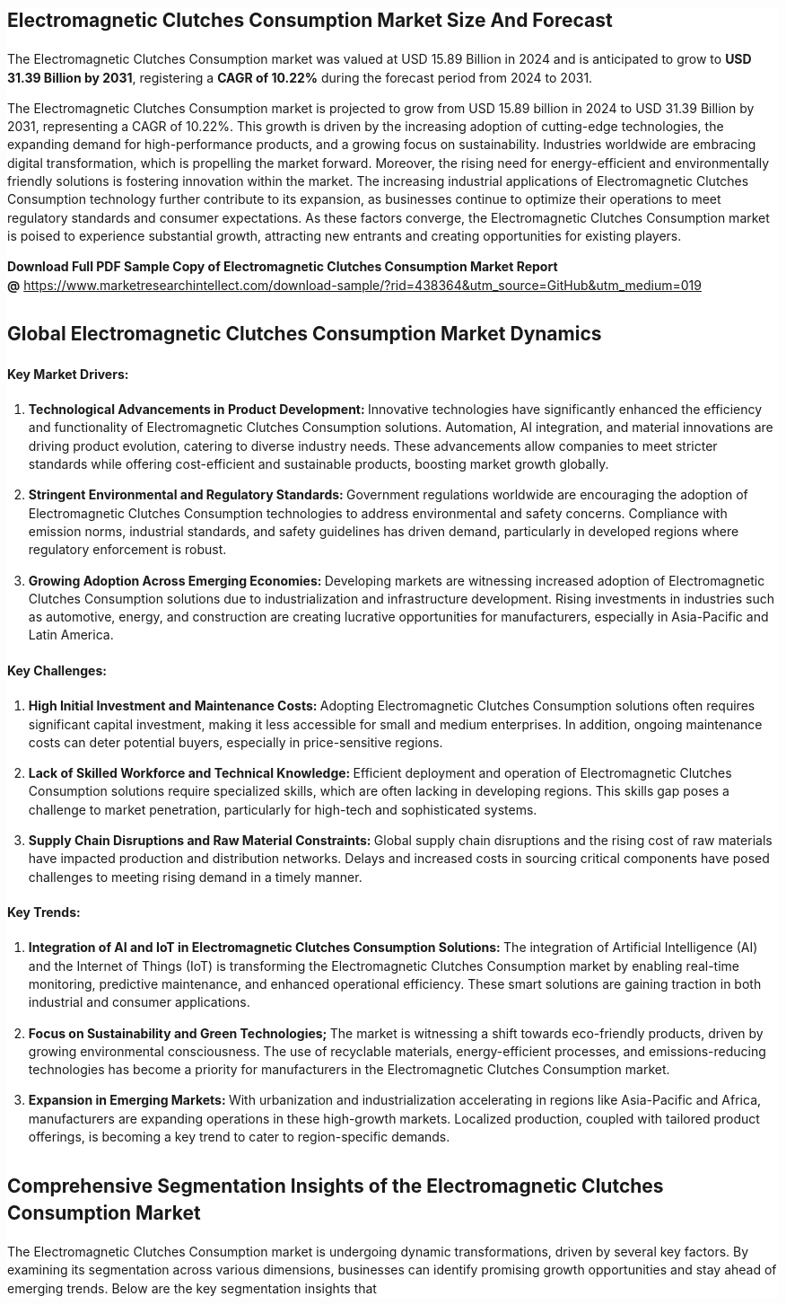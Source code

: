 <h2>Electromagnetic Clutches Consumption Market Size And Forecast</h2><p>The Electromagnetic Clutches Consumption market was valued at USD 15.89 Billion in 2024 and is anticipated to grow to <strong>USD 31.39 Billion by 2031</strong>, registering a <strong>CAGR of 10.22%</strong> during the forecast period from 2024 to 2031.</p><p>The Electromagnetic Clutches Consumption market is projected to grow from USD 15.89 billion in 2024 to USD 31.39 Billion by 2031, representing a CAGR of 10.22%. This growth is driven by the increasing adoption of cutting-edge technologies, the expanding demand for high-performance products, and a growing focus on sustainability. Industries worldwide are embracing digital transformation, which is propelling the market forward. Moreover, the rising need for energy-efficient and environmentally friendly solutions is fostering innovation within the market. The increasing industrial applications of Electromagnetic Clutches Consumption technology further contribute to its expansion, as businesses continue to optimize their operations to meet regulatory standards and consumer expectations. As these factors converge, the Electromagnetic Clutches Consumption market is poised to experience substantial growth, attracting new entrants and creating opportunities for existing players.</p><p><strong>Download Full PDF Sample Copy of Electromagnetic Clutches Consumption Market Report @</strong>&nbsp;<a href="https://www.marketresearchintellect.com/download-sample/?rid=438364&amp;utm_source=GitHub&amp;utm_medium=019">https://www.marketresearchintellect.com/download-sample/?rid=438364&amp;utm_source=GitHub&amp;utm_medium=019</a></p><h2>Global Electromagnetic Clutches Consumption Market Dynamics</h2><h4><strong>Key Market Drivers:</strong></h4><ol><li><p><strong>Technological Advancements in Product Development:&nbsp;</strong>Innovative technologies have significantly enhanced the efficiency and functionality of Electromagnetic Clutches Consumption solutions. Automation, AI integration, and material innovations are driving product evolution, catering to diverse industry needs. These advancements allow companies to meet stricter standards while offering cost-efficient and sustainable products, boosting market growth globally.</p></li><li><p><strong>Stringent Environmental and Regulatory Standards:&nbsp;</strong>Government regulations worldwide are encouraging the adoption of Electromagnetic Clutches Consumption technologies to address environmental and safety concerns. Compliance with emission norms, industrial standards, and safety guidelines has driven demand, particularly in developed regions where regulatory enforcement is robust.</p></li><li><p><strong>Growing Adoption Across Emerging Economies:&nbsp;</strong>Developing markets are witnessing increased adoption of Electromagnetic Clutches Consumption solutions due to industrialization and infrastructure development. Rising investments in industries such as automotive, energy, and construction are creating lucrative opportunities for manufacturers, especially in Asia-Pacific and Latin America.</p></li></ol><h4><strong>Key Challenges:</strong></h4><ol><li><p><strong>High Initial Investment and Maintenance Costs:&nbsp;</strong>Adopting Electromagnetic Clutches Consumption solutions often requires significant capital investment, making it less accessible for small and medium enterprises. In addition, ongoing maintenance costs can deter potential buyers, especially in price-sensitive regions.</p></li><li><p><strong>Lack of Skilled Workforce and Technical Knowledge:&nbsp;</strong>Efficient deployment and operation of Electromagnetic Clutches Consumption solutions require specialized skills, which are often lacking in developing regions. This skills gap poses a challenge to market penetration, particularly for high-tech and sophisticated systems.</p></li><li><p><strong>Supply Chain Disruptions and Raw Material Constraints:&nbsp;</strong>Global supply chain disruptions and the rising cost of raw materials have impacted production and distribution networks. Delays and increased costs in sourcing critical components have posed challenges to meeting rising demand in a timely manner.</p></li></ol><h4><strong>Key Trends:</strong></h4><ol><li><p><strong>Integration of AI and IoT in Electromagnetic Clutches Consumption Solutions:&nbsp;</strong>The integration of Artificial Intelligence (AI) and the Internet of Things (IoT) is transforming the Electromagnetic Clutches Consumption market by enabling real-time monitoring, predictive maintenance, and enhanced operational efficiency. These smart solutions are gaining traction in both industrial and consumer applications.</p></li><li><p><strong>Focus on Sustainability and Green Technologies;&nbsp;</strong>The market is witnessing a shift towards eco-friendly products, driven by growing environmental consciousness. The use of recyclable materials, energy-efficient processes, and emissions-reducing technologies has become a priority for manufacturers in the Electromagnetic Clutches Consumption market.</p></li><li><p><strong>Expansion in Emerging Markets:&nbsp;</strong>With urbanization and industrialization accelerating in regions like Asia-Pacific and Africa, manufacturers are expanding operations in these high-growth markets. Localized production, coupled with tailored product offerings, is becoming a key trend to cater to region-specific demands.</p></li></ol><div class="article-main__content" data-test-id="publishing-text-block"><h2>Comprehensive Segmentation Insights of the Electromagnetic Clutches Consumption Market</h2><p>The Electromagnetic Clutches Consumption market is undergoing dynamic transformations, driven by several key factors. By examining its segmentation across various dimensions, businesses can identify promising growth opportunities and stay ahead of emerging trends. Below are the key segmentation insights that